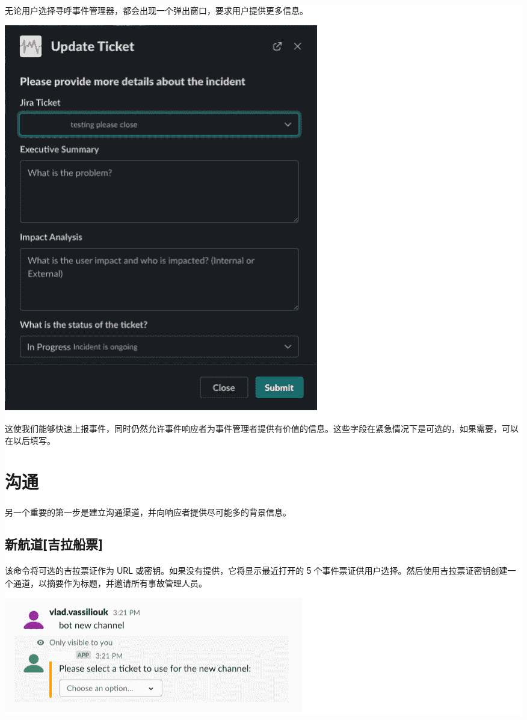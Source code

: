 无论用户选择寻呼事件管理器，都会出现一个弹出窗口，要求用户提供更多信息。

![](img/60005665a7426a45c718feab270b1c87.png)

这使我们能够快速上报事件，同时仍然允许事件响应者为事件管理者提供有价值的信息。这些字段在紧急情况下是可选的，如果需要，可以在以后填写。

# 沟通

另一个重要的第一步是建立沟通渠道，并向响应者提供尽可能多的背景信息。

## 新航道[吉拉船票]

该命令将可选的吉拉票证作为 URL 或密钥。如果没有提供，它将显示最近打开的 5 个事件票证供用户选择。然后使用吉拉票证密钥创建一个通道，以摘要作为标题，并邀请所有事故管理人员。

![](img/de18cec7372a7c81b318d9d8e670271a.png)
